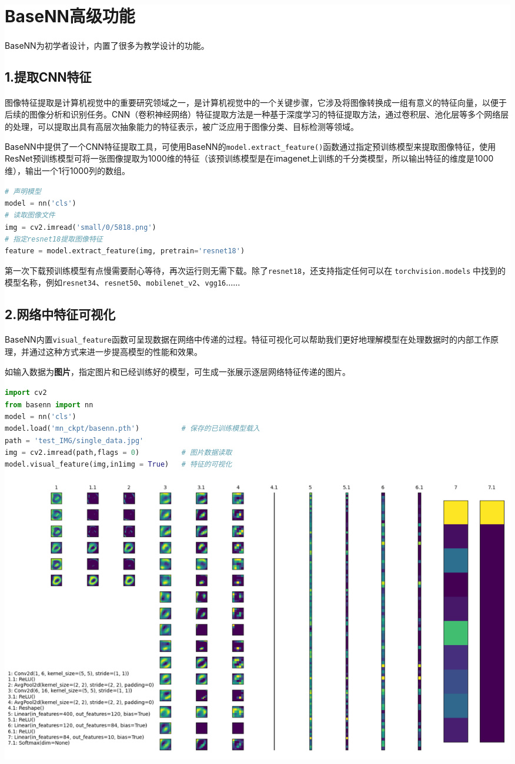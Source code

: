 # BaseNN高级功能

BaseNN为初学者设计，内置了很多为教学设计的功能。

## 1.提取CNN特征

图像特征提取是计算机视觉中的重要研究领域之一，是计算机视觉中的一个关键步骤，它涉及将图像转换成一组有意义的特征向量，以便于后续的图像分析和识别任务。CNN（卷积神经网络）特征提取方法是一种基于深度学习的特征提取方法，通过卷积层、池化层等多个网络层的处理，可以提取出具有高层次抽象能力的特征表示，被广泛应用于图像分类、目标检测等领域。

BaseNN中提供了一个CNN特征提取工具，可使用BaseNN的`model.extract_feature()`函数通过指定预训练模型来提取图像特征，使用ResNet预训练模型可将一张图像提取为1000维的特征（该预训练模型是在imagenet上训练的千分类模型，所以输出特征的维度是1000维），输出一个1行1000列的数组。

```python
# 声明模型
model = nn('cls')
# 读取图像文件
img = cv2.imread('small/0/5818.png')
# 指定resnet18提取图像特征
feature = model.extract_feature(img, pretrain='resnet18')
```

第一次下载预训练模型有点慢需要耐心等待，再次运行则无需下载。除了`resnet18`，还支持指定任何可以在 `torchvision.models` 中找到的模型名称，例如`resnet34`、`resnet50`、`mobilenet_v2`、`vgg16`……

## 2.网络中特征可视化

BaseNN内置`visual_feature`函数可呈现数据在网络中传递的过程。特征可视化可以帮助我们更好地理解模型在处理数据时的内部工作原理，并通过这种方式来进一步提高模型的性能和效果。

如输入数据为**图片**，指定图片和已经训练好的模型，可生成一张展示逐层网络特征传递的图片。

```python
import cv2
from basenn import nn
model = nn('cls')
model.load('mn_ckpt/basenn.pth')          # 保存的已训练模型载入
path = 'test_IMG/single_data.jpg'
img = cv2.imread(path,flags = 0)          # 图片数据读取
model.visual_feature(img,in1img = True)   # 特征的可视化
```

![](../images/basenn/visualization.png)
